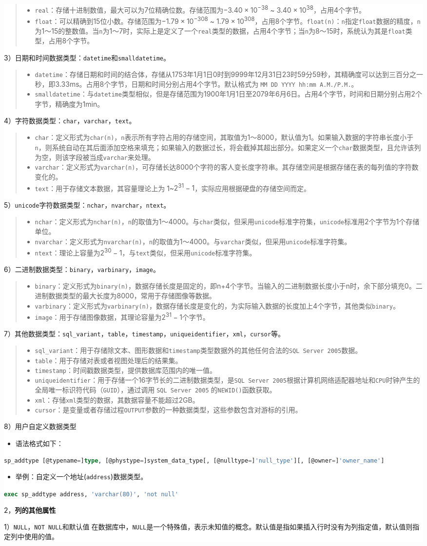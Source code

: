> - `real`：存储十进制数值，最大可以为7位精确位数。存储范围为$-3.40 \times 10^{-38}$ ~ $3.40 \times 10^{38}$，占用4个字节。
> - `float`：可以精确到15位小数。存储范围为$-1.79 \times 10^{-308}$ ~ $1.79 \times 10^{308}$，占用8个字节。`float(n)`：`n`指定`float`数据的精度，`n`为1～15的整数值。当`n`为1～7时，实际上是定义了一个`real`类型的数据，占用4个字节；当`n`为8～15时，系统认为其是`float`类型，占用8个字节。

3）日期和时间数据类型：`datetime`和`smalldatetime`。

> - `datetime`：存储日期和时间的结合体，存储从1753年1月1日0时到9999年12月31日23时59分59秒，其精确度可以达到三百分之一秒，即3.33ms。占用8个字节，日期和时间分别占用4个字节。默认格式为 `MM DD YYYY hh:mm A.M./P.M.`。
> - `smalldatetime`：与`datetime`类型相似，但是存储范围为1900年1月1日至2079年6月6日。占用4个字节，时间和日期分别占用2个字节，精确度为1min。

4）字符数据类型：`char`，`varchar`，`text`。

> - `char`：定义形式为`char(n)`，`n`表示所有字符占用的存储空间，其取值为1～8000，默认值为1。如果输入数据的字符串长度小于`n`，则系统自动在其后面添加空格来填充；如果输入的数据过长，将会截掉其超出部分。如果定义一个`char`数据类型，且允许该列为空，则该字段被当成`varchar`来处理。
> - `varchar`：定义形式为`varchar(n)`，可存储长达8000个字符的客人变长度字符串。其存储空间是根据存储在表的每列值的字符数变化的。
> - `text`：用于存储文本数据，其容量理论上为 1~$2^{31}-1$，实际应用根据硬盘的存储空间而定。

5）`unicode`字符数据类型：`nchar`，`nvarchar`，`ntext`。

>  - `nchar`：定义形式为`nchar(n)`，`n`的取值为1～4000。与`char`类似，但采用`unicode`标准字符集，`unicode`标准用2个字节为1个存储单位。
>  - `nvarchar`：定义形式为`nvarchar(n)`，`n`的取值为1～4000。与`varchar`类似，但采用`unicode`标准字符集。
>  - `ntext`：理论上容量为$2^{30}-1$，与`text`类似，但采用`unicode`标准字符集。

6）二进制数据类型：`binary`，`varbinary`，`image`。

> - `binary`：定义形式为`binary(n)`，数据存储长度是固定的，即n+4个字节。当输入的二进制数据长度小于n时，余下部分填充0。二进制数据类型的最大长度为8000，常用于存储图像等数据。
> - `varbinary`：定义形式为`varbinary(n)`，数据存储长度是变化的，为实际输入数据的长度加上4个字节，其他类似`binary`。
> - `image`：用于存储图像数据，其理论容量为$2^{31}-1$个字节。

7）其他数据类型：`sql_variant`，`table`，`timestamp`，`uniqueidentifier`，`xml`，`cursor`等。

> - `sql_variant`：用于存储除文本、图形数据和`timestamp`类型数据外的其他任何合法的`SQL Server 2005`数据。
> - `table`：用于存储对表或者视图处理后的结果集。
> - `timestamp`：时间戳数据类型，提供数据库范围内的唯一值。
> - `uniqueidentifier`：用于存储一个16字节长的二进制数据类型，是`SQL Server 2005`根据计算机网络适配器地址和`CPU`时钟产生的全局唯一标识符代码（`GUID`），通过调用 `SQL Server 2005` 的`NEWID()`函数获取。
> - `xml`：存储`xml`类型的数据，其数据容量不能超过2GB。
> - `cursor`：是变量或者存储过程`OUTPUT`参数的一种数据类型，这些参数包含对游标的引用。

8）用户自定义数据类型

- 语法格式如下：

```sql
sp_addtype [@typename=]type, [@phystype=]system_data_type[, [@nulltype=]'null_type'][, [@owner=]'owner_name']
```

- 举例：自定义一个地址(`address`)数据类型。

```sql
exec sp_addtype address, 'varchar(80)', 'not null'
```

2，**列的其他属性**

1）`NULL`，`NOT NULL`和默认值
在数据库中，`NULL`是一个特殊值，表示未知值的概念。默认值是指如果插入行时没有为列指定值，默认值则指定列中使用的值。
	